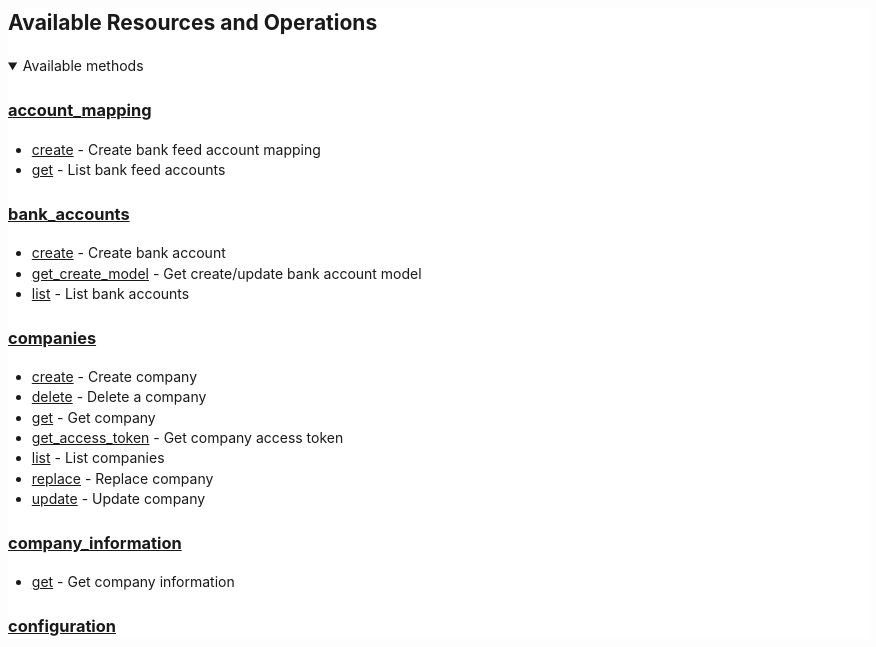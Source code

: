 

## Available Resources and Operations

<details open>
<summary>Available methods</summary>

### [account_mapping](https://github.com/codatio/client-sdk-python/blob/master/docs/sdks/accountmapping/README.md)

* [create](https://github.com/codatio/client-sdk-python/blob/master/docs/sdks/accountmapping/README.md#create) - Create bank feed account mapping
* [get](https://github.com/codatio/client-sdk-python/blob/master/docs/sdks/accountmapping/README.md#get) - List bank feed accounts

### [bank_accounts](https://github.com/codatio/client-sdk-python/blob/master/docs/sdks/bankaccounts/README.md)

* [create](https://github.com/codatio/client-sdk-python/blob/master/docs/sdks/bankaccounts/README.md#create) - Create bank account
* [get_create_model](https://github.com/codatio/client-sdk-python/blob/master/docs/sdks/bankaccounts/README.md#get_create_model) - Get create/update bank account model
* [list](https://github.com/codatio/client-sdk-python/blob/master/docs/sdks/bankaccounts/README.md#list) - List bank accounts


### [companies](https://github.com/codatio/client-sdk-python/blob/master/docs/sdks/companies/README.md)

* [create](https://github.com/codatio/client-sdk-python/blob/master/docs/sdks/companies/README.md#create) - Create company
* [delete](https://github.com/codatio/client-sdk-python/blob/master/docs/sdks/companies/README.md#delete) - Delete a company
* [get](https://github.com/codatio/client-sdk-python/blob/master/docs/sdks/companies/README.md#get) - Get company
* [get_access_token](https://github.com/codatio/client-sdk-python/blob/master/docs/sdks/companies/README.md#get_access_token) - Get company access token
* [list](https://github.com/codatio/client-sdk-python/blob/master/docs/sdks/companies/README.md#list) - List companies
* [replace](https://github.com/codatio/client-sdk-python/blob/master/docs/sdks/companies/README.md#replace) - Replace company
* [update](https://github.com/codatio/client-sdk-python/blob/master/docs/sdks/companies/README.md#update) - Update company

### [company_information](https://github.com/codatio/client-sdk-python/blob/master/docs/sdks/companyinformation/README.md)

* [get](https://github.com/codatio/client-sdk-python/blob/master/docs/sdks/companyinformation/README.md#get) - Get company information

### [configuration](https://github.com/codatio/client-sdk-python/blob/master/docs/sdks/configuration/README.md)
